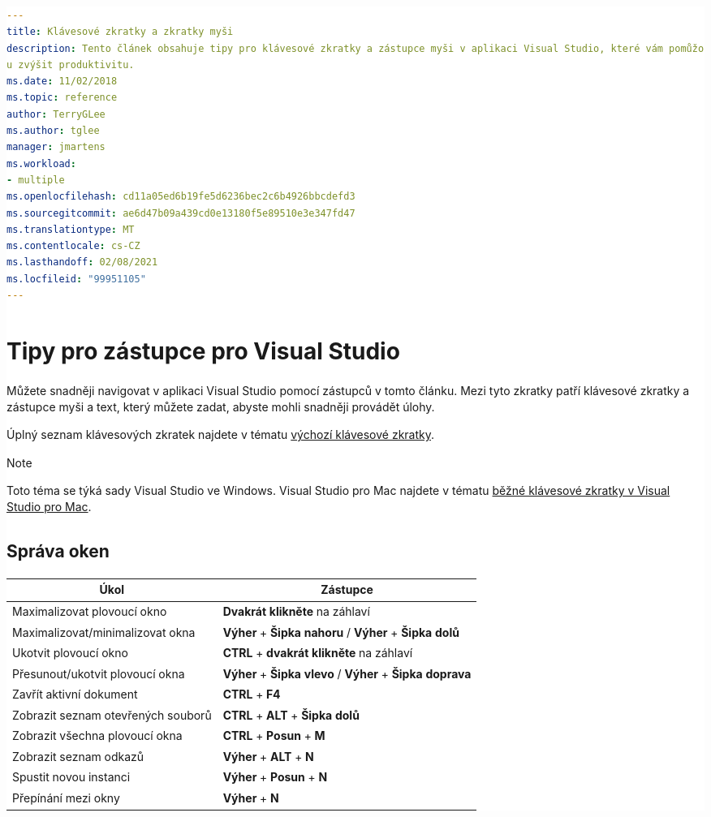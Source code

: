 ```yaml
---
title: Klávesové zkratky a zkratky myši
description: Tento článek obsahuje tipy pro klávesové zkratky a zástupce myši v aplikaci Visual Studio, které vám pomůžou zvýšit produktivitu.
ms.date: 11/02/2018
ms.topic: reference
author: TerryGLee
ms.author: tglee
manager: jmartens
ms.workload:
- multiple
ms.openlocfilehash: cd11a05ed6b19fe5d6236bec2c6b4926bbcdefd3
ms.sourcegitcommit: ae6d47b09a439cd0e13180f5e89510e3e347fd47
ms.translationtype: MT
ms.contentlocale: cs-CZ
ms.lasthandoff: 02/08/2021
ms.locfileid: "99951105"
---
```

# <a name="shortcut-tips-for-visual-studio"></a>Tipy pro zástupce pro Visual Studio

Můžete snadněji navigovat v aplikaci Visual Studio pomocí zástupců v tomto článku. Mezi tyto zkratky patří klávesové zkratky a zástupce myši a text, který můžete zadat, abyste mohli snadněji provádět úlohy.

Úplný seznam klávesových zkratek najdete v tématu [výchozí klávesové zkratky](../ide/default-keyboard-shortcuts-in-visual-studio.md).

> [!NOTE]
> Toto téma se týká sady Visual Studio ve Windows. Visual Studio pro Mac najdete v tématu [běžné klávesové zkratky v Visual Studio pro Mac](/visualstudio/mac/keyboard-shortcuts).

## <a name="window-management"></a>Správa oken

|Úkol|Zástupce|
|-|-|
|Maximalizovat plovoucí okno|**Dvakrát klikněte** na záhlaví|
|Maximalizovat/minimalizovat okna|**Výher** + **Šipka nahoru**  /  **Výher** + **Šipka dolů**|
|Ukotvit plovoucí okno|**CTRL** + **dvakrát klikněte** na záhlaví|
|Přesunout/ukotvit plovoucí okna|**Výher** + **Šipka vlevo**  /  **Výher** + **Šipka doprava**|
|Zavřít aktivní dokument|**CTRL** + **F4**|
|Zobrazit seznam otevřených souborů|**CTRL** + **ALT** + **Šipka dolů**|
|Zobrazit všechna plovoucí okna|**CTRL** + **Posun** + **M**|
|Zobrazit seznam odkazů|**Výher** + **ALT** + **N**|
|Spustit novou instanci|**Výher** + **Posun** + **N**|
|Přepínání mezi okny|**Výher** + **N**|
